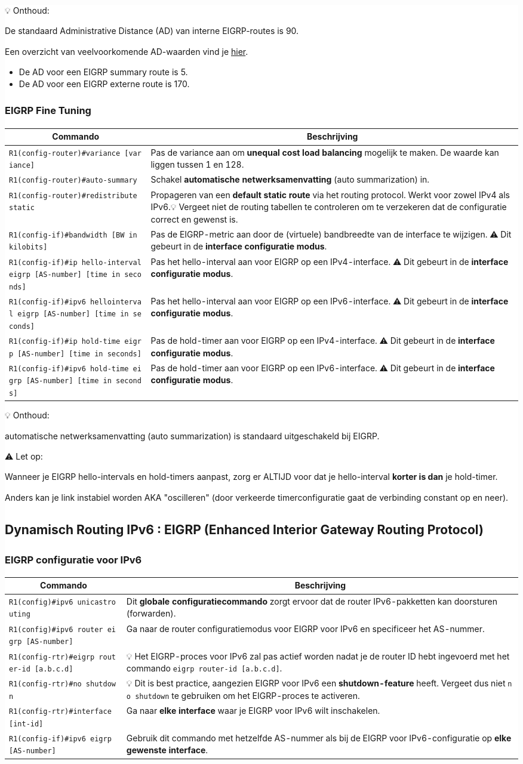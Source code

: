 💡 Onthoud:

 De standaard Administrative Distance (AD) van interne EIGRP-routes is 90.
  
Een overzicht van veelvoorkomende AD-waarden vind je [hier](#veelvoorkomende-administrative-distance-ad-waarden).

- De AD voor een EIGRP summary route is 5.  
- De AD voor een EIGRP externe route is 170.

### EIGRP Fine Tuning

|Commando |Beschrijving |
|---------|-------------|
|``R1(config-router)#variance [variance]``| Pas de variance aan om **unequal cost load balancing** mogelijk te maken. De waarde kan liggen tussen 1 en 128.|
|``R1(config-router)#auto-summary``|  Schakel **automatische netwerksamenvatting** (auto summarization) in.|
|``R1(config-router)#redistribute static``|  Propageren van een **default static route** via het routing protocol. Werkt voor zowel IPv4 als IPv6.💡 Vergeet niet de routing tabellen te controleren om te verzekeren dat de configuratie correct en gewenst is.|
|``R1(config-if)#bandwidth [BW in kilobits]``| Pas de EIGRP-metric aan door de (virtuele) bandbreedte van de interface te wijzigen. ⚠️ Dit gebeurt in de **interface configuratie modus**.|
|``R1(config-if)#ip hello-interval eigrp [AS-number] [time in seconds]``|  Pas het hello-interval aan voor EIGRP op een IPv4-interface. ⚠️ Dit gebeurt in de **interface configuratie modus**.|
|``R1(config-if)#ipv6 hellointerval eigrp [AS-number] [time in seconds]``|  Pas het hello-interval aan voor EIGRP op een IPv6-interface. ⚠️ Dit gebeurt in de **interface configuratie modus**.|
|``R1(config-if)#ip hold-time eigrp [AS-number] [time in seconds]``|  Pas de hold-timer aan voor EIGRP op een IPv4-interface. ⚠️ Dit gebeurt in de **interface configuratie modus**.|
|``R1(config-if)#ipv6 hold-time eigrp [AS-number] [time in seconds]``| Pas de hold-timer aan voor EIGRP op een IPv6-interface. ⚠️ Dit gebeurt in de **interface configuratie modus**.|

💡 Onthoud:

automatische netwerksamenvatting (auto summarization) is standaard uitgeschakeld bij EIGRP.

⚠️ Let op:

Wanneer je EIGRP hello-intervals en hold-timers aanpast, zorg er ALTIJD voor dat je hello-interval **korter is dan** je hold-timer.

Anders kan je link instabiel worden AKA "oscilleren"  (door verkeerde timerconfiguratie gaat de verbinding constant op en neer).

## Dynamisch Routing IPv6 : EIGRP (Enhanced Interior Gateway Routing Protocol)

### EIGRP configuratie voor IPv6

|Commando |Beschrijving |
|---------|-------------|
|``R1(config)#ipv6 unicastrouting``| Dit **globale configuratiecommando** zorgt ervoor dat de router IPv6-pakketten kan doorsturen (forwarden).|
|``R1(config)#ipv6 router eigrp [AS-number]``| Ga naar de router configuratiemodus voor EIGRP voor IPv6 en specificeer het AS-nummer.|
|``R1(config-rtr)#eigrp router-id [a.b.c.d]``| 💡 Het EIGRP-proces voor IPv6 zal pas actief worden nadat je de router ID hebt ingevoerd met het commando `eigrp router-id [a.b.c.d]`.|
|``R1(config-rtr)#no shutdown``| 💡 Dit is best practice, aangezien EIGRP voor IPv6 een **shutdown-feature** heeft. Vergeet dus niet `no shutdown` te gebruiken om het EIGRP-proces te activeren.|
|``R1(config-rtr)#interface [int-id]``| Ga naar **elke interface** waar je EIGRP voor IPv6 wilt inschakelen.|
|``R1(config-if)#ipv6 eigrp [AS-number]``| Gebruik dit commando met hetzelfde AS-nummer als bij de EIGRP voor IPv6-configuratie op **elke gewenste interface**.|
